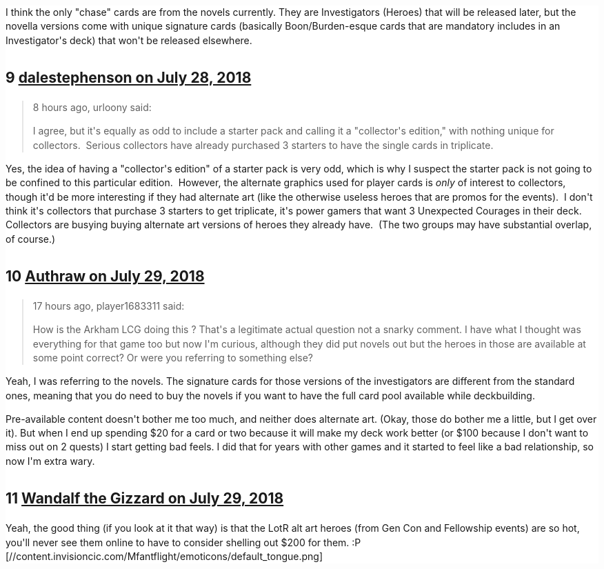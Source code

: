 I think the only "chase" cards are from the novels currently. They are Investigators (Heroes) that will be released later, but the novella versions come with unique signature cards (basically Boon/Burden-esque cards that are mandatory includes in an Investigator's deck) that won't be released elsewhere.

## 9 [dalestephenson on July 28, 2018](https://community.fantasyflightgames.com/topic/279814-limited-collectors-edition/?do=findComment&comment=3418342)

> 8 hours ago, urloony said:
> 
> I agree, but it's equally as odd to include a starter pack and calling it a "collector's edition," with nothing unique for collectors.  Serious collectors have already purchased 3 starters to have the single cards in triplicate.  

Yes, the idea of having a "collector's edition" of a starter pack is very odd, which is why I suspect the starter pack is not going to be confined to this particular edition.  However, the alternate graphics used for player cards is *only* of interest to collectors, though it'd be more interesting if they had alternate art (like the otherwise useless heroes that are promos for the events).  I don't think it's collectors that purchase 3 starters to get triplicate, it's power gamers that want 3 Unexpected Courages in their deck.  Collectors are busying buying alternate art versions of heroes they already have.  (The two groups may have substantial overlap, of course.)

## 10 [Authraw on July 29, 2018](https://community.fantasyflightgames.com/topic/279814-limited-collectors-edition/?do=findComment&comment=3418833)

> 17 hours ago, player1683311 said:
> 
> How is the Arkham LCG doing this ? That's a legitimate actual question not a snarky comment. I have what I thought was everything for that game too but now I'm curious, although they did put novels out but the heroes in those are available at some point correct? Or were you referring to something else?

Yeah, I was referring to the novels. The signature cards for those versions of the investigators are different from the standard ones, meaning that you do need to buy the novels if you want to have the full card pool available while deckbuilding.

Pre-available content doesn't bother me too much, and neither does alternate art. (Okay, those do bother me a little, but I get over it). But when I end up spending $20 for a card or two because it will make my deck work better (or $100 because I don't want to miss out on 2 quests) I start getting bad feels. I did that for years with other games and it started to feel like a bad relationship, so now I'm extra wary. 

## 11 [Wandalf the Gizzard on July 29, 2018](https://community.fantasyflightgames.com/topic/279814-limited-collectors-edition/?do=findComment&comment=3419133)

Yeah, the good thing (if you look at it that way) is that the LotR alt art heroes (from Gen Con and Fellowship events) are so hot, you'll never see them online to have to consider shelling out $200 for them. :P [//content.invisioncic.com/Mfantflight/emoticons/default_tongue.png]
